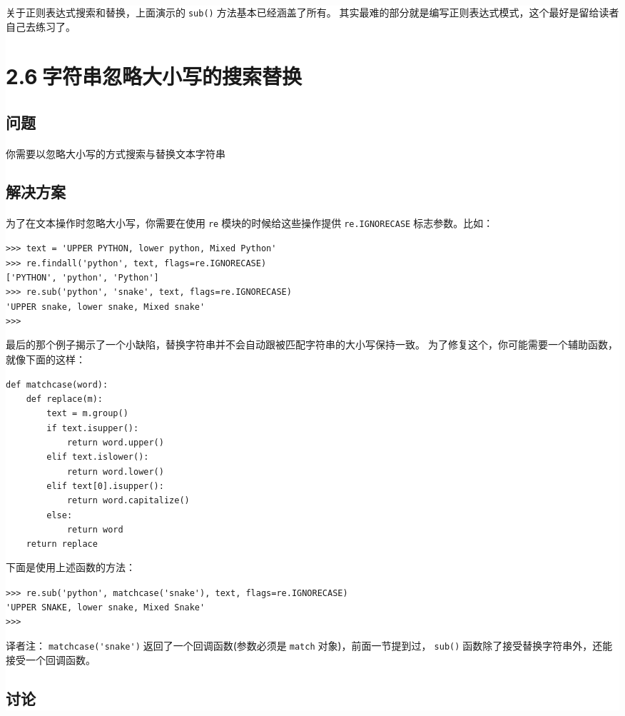 关于正则表达式搜索和替换，上面演示的 `sub()` 方法基本已经涵盖了所有。 其实最难的部分就是编写正则表达式模式，这个最好是留给读者自己去练习了。






# 2.6 字符串忽略大小写的搜索替换

## 问题

你需要以忽略大小写的方式搜索与替换文本字符串

## 解决方案

为了在文本操作时忽略大小写，你需要在使用 `re` 模块的时候给这些操作提供 `re.IGNORECASE` 标志参数。比如：

    
    
    >>> text = 'UPPER PYTHON, lower python, Mixed Python'
    >>> re.findall('python', text, flags=re.IGNORECASE)
    ['PYTHON', 'python', 'Python']
    >>> re.sub('python', 'snake', text, flags=re.IGNORECASE)
    'UPPER snake, lower snake, Mixed snake'
    >>>
    

最后的那个例子揭示了一个小缺陷，替换字符串并不会自动跟被匹配字符串的大小写保持一致。 为了修复这个，你可能需要一个辅助函数，就像下面的这样：

    
    
    def matchcase(word):
        def replace(m):
            text = m.group()
            if text.isupper():
                return word.upper()
            elif text.islower():
                return word.lower()
            elif text[0].isupper():
                return word.capitalize()
            else:
                return word
        return replace
    

下面是使用上述函数的方法：

    
    
    >>> re.sub('python', matchcase('snake'), text, flags=re.IGNORECASE)
    'UPPER SNAKE, lower snake, Mixed Snake'
    >>>
    

译者注： `matchcase('snake')` 返回了一个回调函数(参数必须是 `match` 对象)，前面一节提到过， `sub()`
函数除了接受替换字符串外，还能接受一个回调函数。

## 讨论
